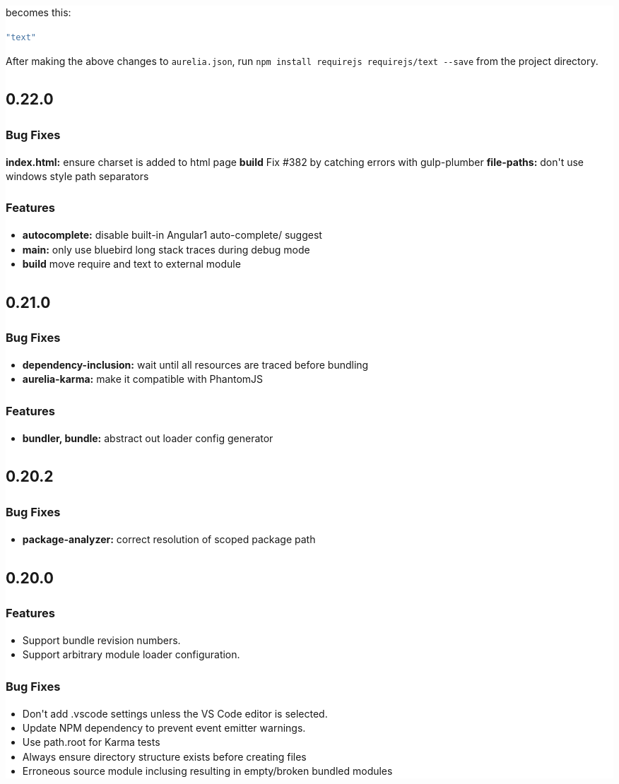 becomes this:

```javascript
"text"
```

After making the above changes to `aurelia.json`, run `npm install requirejs requirejs/text --save` from the project directory.

## 0.22.0

### Bug Fixes

**index.html:** ensure charset is added to html page
**build** Fix #382 by catching errors with gulp-plumber
**file-paths:** don't use windows style path separators

### Features

* **autocomplete:** disable built-in Angular1 auto-complete/ suggest
* **main:** only use bluebird long stack traces during debug mode
* **build** move require and text to external module

## 0.21.0

### Bug Fixes

* **dependency-inclusion:** wait until all resources are traced before bundling
* **aurelia-karma:** make it compatible with PhantomJS

### Features

* **bundler, bundle:** abstract out loader config generator

## 0.20.2

### Bug Fixes

* **package-analyzer:** correct resolution of scoped package path

## 0.20.0

### Features

* Support bundle revision numbers.
* Support arbitrary module loader configuration.

### Bug Fixes

* Don't add .vscode settings unless the VS Code editor is selected.
* Update NPM dependency to prevent event emitter warnings.
* Use path.root for Karma tests
* Always ensure directory structure exists before creating files
* Erroneous source module inclusing resulting in empty/broken bundled modules
